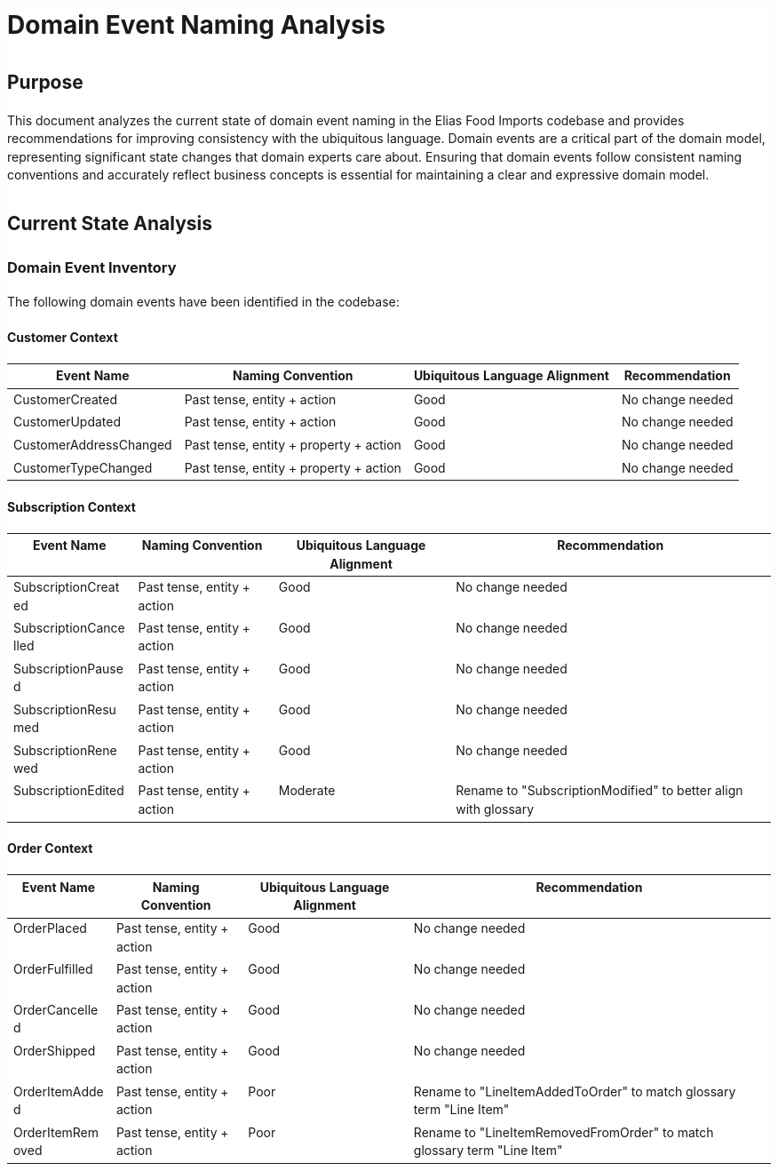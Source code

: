 # Domain Event Naming Analysis

## Purpose

This document analyzes the current state of domain event naming in the Elias Food Imports codebase and provides recommendations for improving consistency with the ubiquitous language. Domain events are a critical part of the domain model, representing significant state changes that domain experts care about. Ensuring that domain events follow consistent naming conventions and accurately reflect business concepts is essential for maintaining a clear and expressive domain model.

## Current State Analysis

### Domain Event Inventory

The following domain events have been identified in the codebase:

#### Customer Context

| Event Name | Naming Convention | Ubiquitous Language Alignment | Recommendation |
|------------|-------------------|------------------------------|----------------|
| CustomerCreated | Past tense, entity + action | Good | No change needed |
| CustomerUpdated | Past tense, entity + action | Good | No change needed |
| CustomerAddressChanged | Past tense, entity + property + action | Good | No change needed |
| CustomerTypeChanged | Past tense, entity + property + action | Good | No change needed |

#### Subscription Context

| Event Name | Naming Convention | Ubiquitous Language Alignment | Recommendation |
|------------|-------------------|------------------------------|----------------|
| SubscriptionCreated | Past tense, entity + action | Good | No change needed |
| SubscriptionCancelled | Past tense, entity + action | Good | No change needed |
| SubscriptionPaused | Past tense, entity + action | Good | No change needed |
| SubscriptionResumed | Past tense, entity + action | Good | No change needed |
| SubscriptionRenewed | Past tense, entity + action | Good | No change needed |
| SubscriptionEdited | Past tense, entity + action | Moderate | Rename to "SubscriptionModified" to better align with glossary |

#### Order Context

| Event Name | Naming Convention | Ubiquitous Language Alignment | Recommendation |
|------------|-------------------|------------------------------|----------------|
| OrderPlaced | Past tense, entity + action | Good | No change needed |
| OrderFulfilled | Past tense, entity + action | Good | No change needed |
| OrderCancelled | Past tense, entity + action | Good | No change needed |
| OrderShipped | Past tense, entity + action | Good | No change needed |
| OrderItemAdded | Past tense, entity + action | Poor | Rename to "LineItemAddedToOrder" to match glossary term "Line Item" |
| OrderItemRemoved | Past tense, entity + action | Poor | Rename to "LineItemRemovedFromOrder" to match glossary term "Line Item" |
